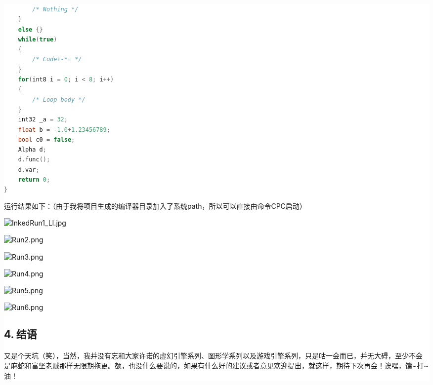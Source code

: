 ```C++
		/* Nothing */
	}
	else {}
	while(true)
	{
		/* Code+-*= */
	}
	for(int8 i = 0; i < 8; i++)
	{
		/* Loop body */
	}
	int32 _a = 32;
	float b = -1.0+1.23456789;
	bool c0 = false;
	Alpha d;
	d.func();
	d.var;
	return 0;
}

```

运行结果如下：（由于我将项目生成的编译器目录加入了系统path，所以可以直接由命令CPC启动）

![InkedRun1_LI.jpg](https://i.loli.net/2021/05/04/hx1CrOV4LcPtv2B.jpg)

![Run2.png](https://i.loli.net/2021/05/04/UcYgkIfmsHEBJx3.png)

![Run3.png](https://i.loli.net/2021/05/04/ud7YV49qjIyAREU.png)

![Run4.png](https://i.loli.net/2021/05/04/K3O12hexIoZySQp.png)

![Run5.png](https://i.loli.net/2021/05/04/Sb1CTZvIl56G4aA.png)

![Run6.png](https://i.loli.net/2021/05/04/RdZT5KfyYjXsLGF.png)

## 4. 结语

又是个天坑（笑），当然，我并没有忘和大家许诺的虚幻引擎系列、图形学系列以及游戏引擎系列，只是咕一会而已，并无大碍，至少不会是麻蛇和富坚老贼那样无限期拖更。额，也没什么要说的，如果有什么好的建议或者意见欢迎提出，就这样，期待下次再会！诶嘿，馕~打~油！
